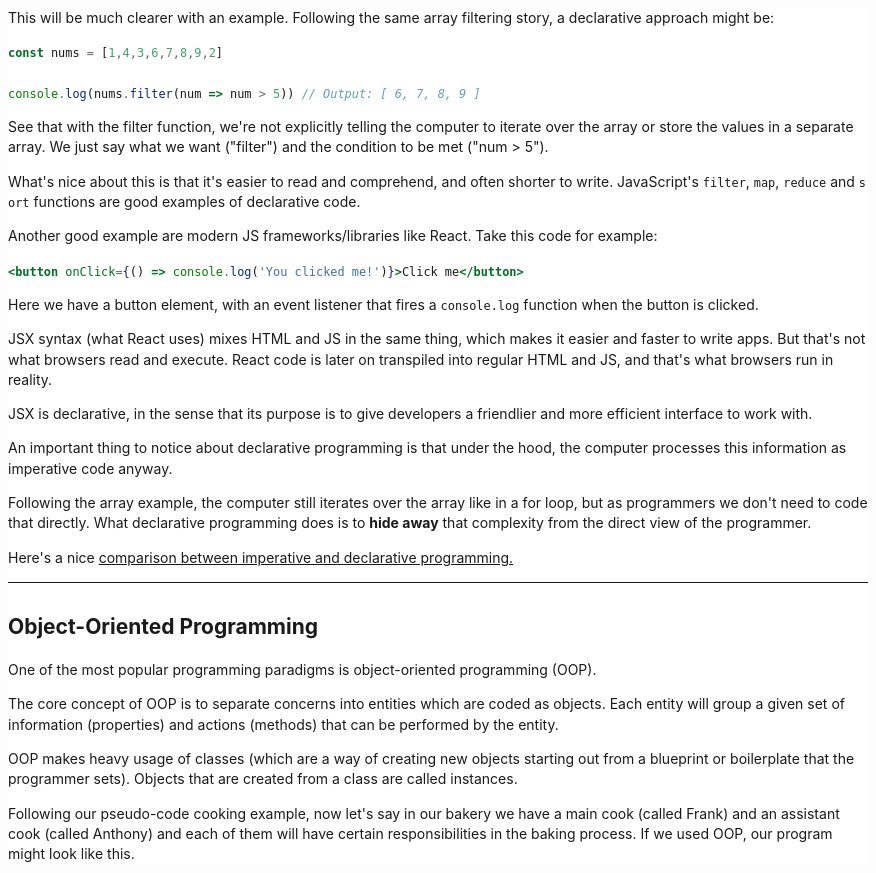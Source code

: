 This will be much clearer with an example. Following the same array filtering story, a declarative approach might be:

```js
const nums = [1,4,3,6,7,8,9,2]

console.log(nums.filter(num => num > 5)) // Output: [ 6, 7, 8, 9 ]
```

See that with the filter function, we're not explicitly telling the computer to iterate over the array or store the values in a separate array. We just say what we want ("filter") and the condition to be met ("num > 5").

What's nice about this is that it's easier to read and comprehend, and often shorter to write. JavaScript's `filter`, `map`, `reduce` and `sort` functions are good examples of declarative code.

Another good example are modern JS frameworks/libraries like React. Take this code for example:

```jsx
<button onClick={() => console.log('You clicked me!')}>Click me</button>
```

Here we have a button element, with an event listener that fires a `console.log` function when the button is clicked.

JSX syntax (what React uses) mixes HTML and JS in the same thing, which makes it easier and faster to write apps. But that's not what browsers read and execute. React code is later on transpiled into regular HTML and JS, and that's what browsers run in reality.

JSX is declarative, in the sense that its purpose is to give developers a friendlier and more efficient interface to work with.

An important thing to notice about declarative programming is that under the hood, the computer processes this information as imperative code anyway.

Following the array example, the computer still iterates over the array like in a for loop, but as programmers we don't need to code that directly. What declarative programming does is to **hide away** that complexity from the direct view of the programmer.

Here's a nice [<FontIcon icon="fa-brands fa-youtube"/>comparison between imperative and declarative programming.](https://youtu.be/E7Fbf7R3x6I)

<VidStack src="youtube/E7Fbf7R3x6I" />

---

## Object-Oriented Programming

One of the most popular programming paradigms is object-oriented programming (OOP).

The core concept of OOP is to separate concerns into entities which are coded as objects. Each entity will group a given set of information (properties) and actions (methods) that can be performed by the entity.

OOP makes heavy usage of classes (which are a way of creating new objects starting out from a blueprint or boilerplate that the programmer sets). Objects that are created from a class are called instances.

Following our pseudo-code cooking example, now let's say in our bakery we have a main cook (called Frank) and an assistant cook (called Anthony) and each of them will have certain responsibilities in the baking process. If we used OOP, our program might look like this.
